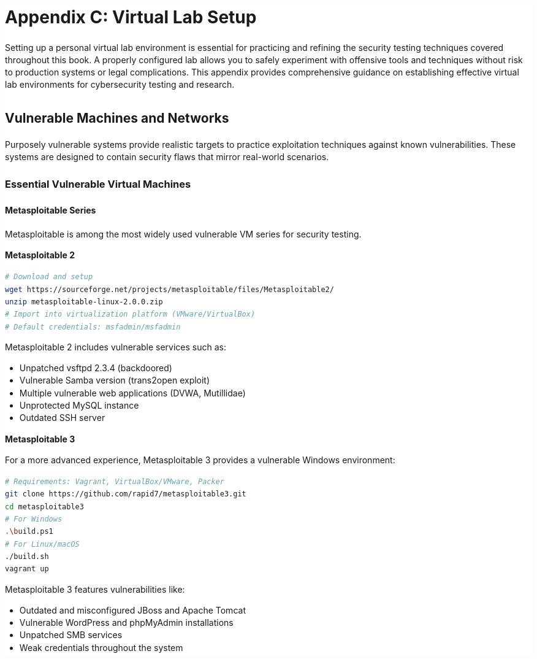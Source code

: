 # Appendix C: Virtual Lab Setup

Setting up a personal virtual lab environment is essential for practicing and refining the security testing techniques covered throughout this book. A properly configured lab allows you to safely experiment with offensive tools and techniques without risk to production systems or legal complications. This appendix provides comprehensive guidance on establishing effective virtual lab environments for cybersecurity testing and research.

## Vulnerable Machines and Networks

Purposely vulnerable systems provide realistic targets to practice exploitation techniques against known vulnerabilities. These systems are designed to contain security flaws that mirror real-world scenarios.

### Essential Vulnerable Virtual Machines

#### Metasploitable Series

Metasploitable is among the most widely used vulnerable VM series for security testing.

**Metasploitable 2**
```bash
# Download and setup
wget https://sourceforge.net/projects/metasploitable/files/Metasploitable2/
unzip metasploitable-linux-2.0.0.zip
# Import into virtualization platform (VMware/VirtualBox)
# Default credentials: msfadmin/msfadmin
```

Metasploitable 2 includes vulnerable services such as:
- Unpatched vsftpd 2.3.4 (backdoored)
- Vulnerable Samba version (trans2open exploit)
- Multiple vulnerable web applications (DVWA, Mutillidae)
- Unprotected MySQL instance
- Outdated SSH server

**Metasploitable 3**

For a more advanced experience, Metasploitable 3 provides a vulnerable Windows environment:

```bash
# Requirements: Vagrant, VirtualBox/VMware, Packer
git clone https://github.com/rapid7/metasploitable3.git
cd metasploitable3
# For Windows
.\build.ps1
# For Linux/macOS
./build.sh
vagrant up
```

Metasploitable 3 features vulnerabilities like:
- Outdated and misconfigured JBoss and Apache Tomcat
- Vulnerable WordPress and phpMyAdmin installations
- Unpatched SMB services
- Weak credentials throughout the system
